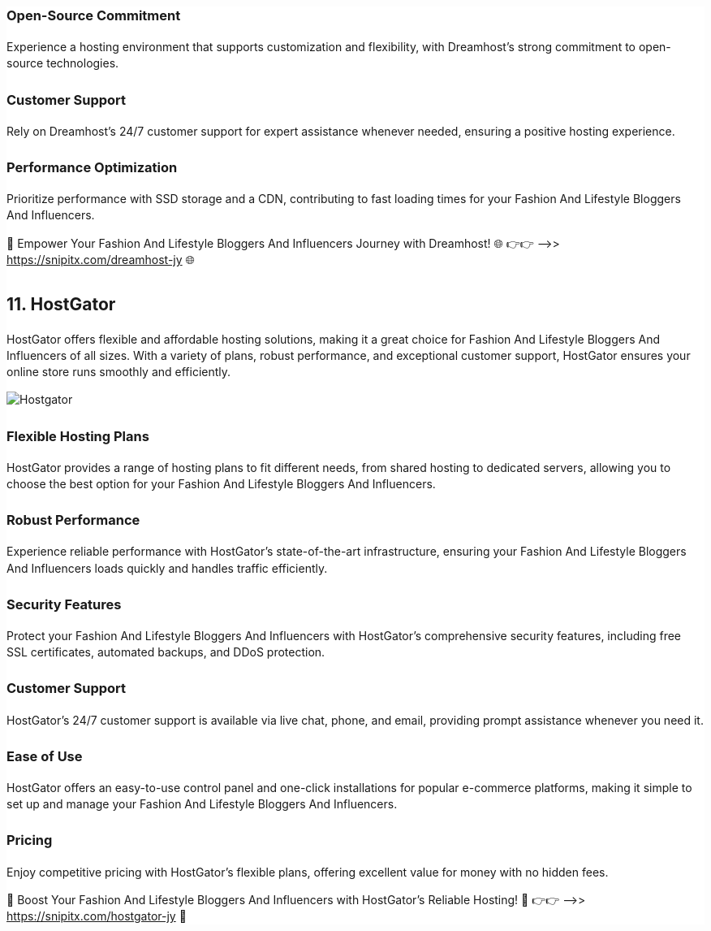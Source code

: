 ### Open-Source Commitment
Experience a hosting environment that supports customization and flexibility, with Dreamhost’s strong commitment to open-source technologies.

### Customer Support
Rely on Dreamhost’s 24/7 customer support for expert assistance whenever needed, ensuring a positive hosting experience.

### Performance Optimization
Prioritize performance with SSD storage and a CDN, contributing to fast loading times for your Fashion And Lifestyle Bloggers And Influencers.

🚀 Empower Your Fashion And Lifestyle Bloggers And Influencers Journey with Dreamhost! 🌐
👉👉 -->> https://snipitx.com/dreamhost-jy 🌐

## 11. HostGator

HostGator offers flexible and affordable hosting solutions, making it a great choice for Fashion And Lifestyle Bloggers And Influencers of all sizes. With a variety of plans, robust performance, and exceptional customer support, HostGator ensures your online store runs smoothly and efficiently.

![Hostgator](https://i.imgur.com/SNC0dSu.jpeg "Hostgator Hosting")

### Flexible Hosting Plans
HostGator provides a range of hosting plans to fit different needs, from shared hosting to dedicated servers, allowing you to choose the best option for your Fashion And Lifestyle Bloggers And Influencers.

### Robust Performance
Experience reliable performance with HostGator’s state-of-the-art infrastructure, ensuring your Fashion And Lifestyle Bloggers And Influencers loads quickly and handles traffic efficiently.

### Security Features
Protect your Fashion And Lifestyle Bloggers And Influencers with HostGator’s comprehensive security features, including free SSL certificates, automated backups, and DDoS protection.

### Customer Support
HostGator’s 24/7 customer support is available via live chat, phone, and email, providing prompt assistance whenever you need it.

### Ease of Use
HostGator offers an easy-to-use control panel and one-click installations for popular e-commerce platforms, making it simple to set up and manage your Fashion And Lifestyle Bloggers And Influencers.

### Pricing
Enjoy competitive pricing with HostGator’s flexible plans, offering excellent value for money with no hidden fees.

🌟 Boost Your Fashion And Lifestyle Bloggers And Influencers with HostGator’s Reliable Hosting! 🚀
👉👉 -->> https://snipitx.com/hostgator-jy 🚀
